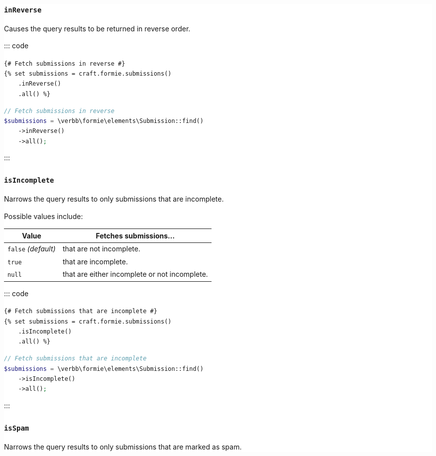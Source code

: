 

### `inReverse`
Causes the query results to be returned in reverse order.

::: code
```twig Twig
{# Fetch submissions in reverse #}
{% set submissions = craft.formie.submissions()
    .inReverse()
    .all() %}
```

```php PHP
// Fetch submissions in reverse
$submissions = \verbb\formie\elements\Submission::find()
    ->inReverse()
    ->all();
```
:::



### `isIncomplete`
Narrows the query results to only submissions that are incomplete.

Possible values include:

| Value | Fetches submissions…
| - | -
| `false` _(default)_ | that are not incomplete.
| `true` | that are incomplete.
| `null` | that are either incomplete or not incomplete.

::: code
```twig Twig
{# Fetch submissions that are incomplete #}
{% set submissions = craft.formie.submissions()
    .isIncomplete()
    .all() %}
```

```php PHP
// Fetch submissions that are incomplete
$submissions = \verbb\formie\elements\Submission::find()
    ->isIncomplete()
    ->all();
```
:::



### `isSpam`
Narrows the query results to only submissions that are marked as spam.
